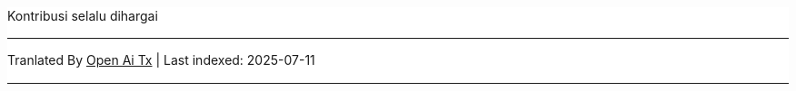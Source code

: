 
Kontribusi selalu dihargai


---


Tranlated By [Open Ai Tx](https://github.com/OpenAiTx/OpenAiTx) | Last indexed: 2025-07-11


---